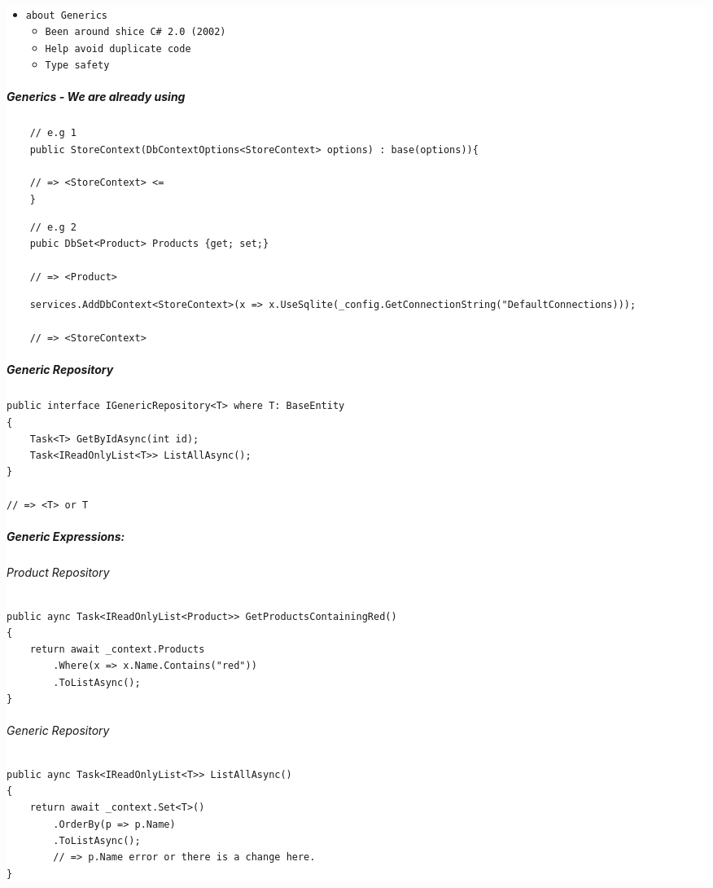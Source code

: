 -  `about Generics`
   -  `Been around shice C# 2.0 (2002)`
   -  `Help avoid duplicate code`
   -  `Type safety`

##### Generics - We are already using

```
    // e.g 1
    public StoreContext(DbContextOptions<StoreContext> options) : base(options)){

    // => <StoreContext> <=
    }
```

```
    // e.g 2
    pubic DbSet<Product> Products {get; set;}

    // => <Product>
```

```
    services.AddDbContext<StoreContext>(x => x.UseSqlite(_config.GetConnectionString("DefaultConnections)));

    // => <StoreContext>
```

##### Generic Repository

```
public interface IGenericRepository<T> where T: BaseEntity
{
    Task<T> GetByIdAsync(int id);
    Task<IReadOnlyList<T>> ListAllAsync();
}

// => <T> or T
```

##### Generic Expressions:

###### Product Repository

```
public aync Task<IReadOnlyList<Product>> GetProductsContainingRed()
{
    return await _context.Products
        .Where(x => x.Name.Contains("red"))
        .ToListAsync();
}
```

###### Generic Repository

```
public aync Task<IReadOnlyList<T>> ListAllAsync()
{
    return await _context.Set<T>()
        .OrderBy(p => p.Name)
        .ToListAsync();
        // => p.Name error or there is a change here.
}
```

